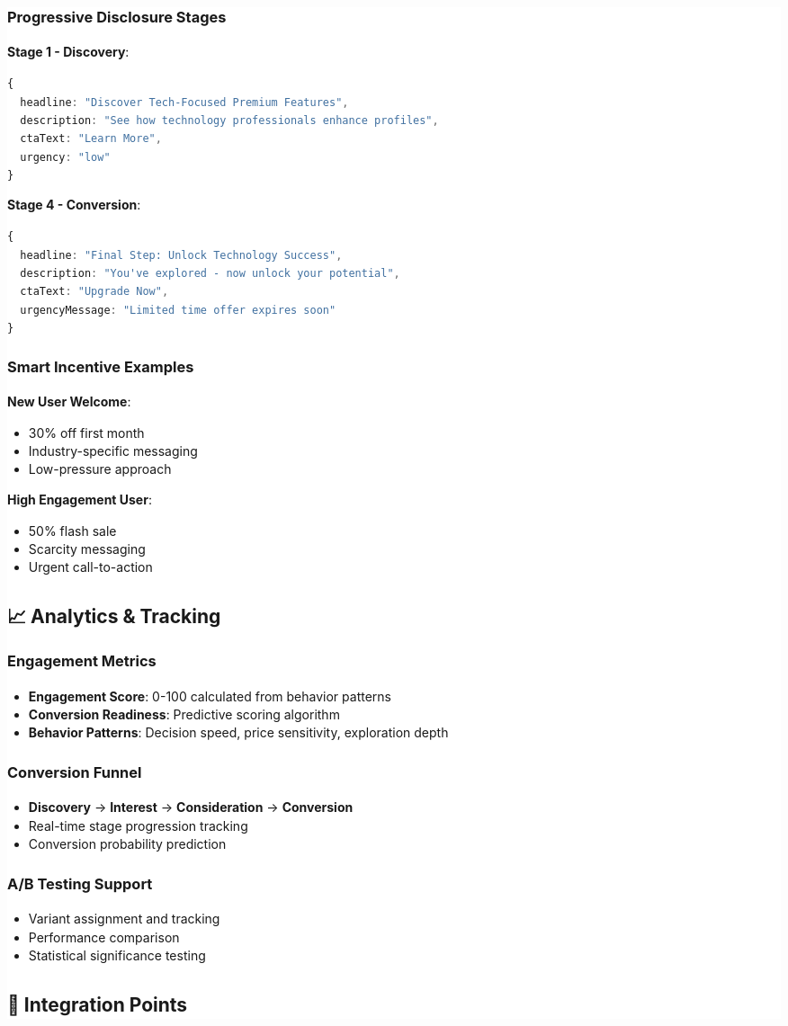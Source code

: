 ### Progressive Disclosure Stages

**Stage 1 - Discovery**:
```typescript
{
  headline: "Discover Tech-Focused Premium Features",
  description: "See how technology professionals enhance profiles",
  ctaText: "Learn More",
  urgency: "low"
}
```

**Stage 4 - Conversion**:
```typescript
{
  headline: "Final Step: Unlock Technology Success",
  description: "You've explored - now unlock your potential",
  ctaText: "Upgrade Now",
  urgencyMessage: "Limited time offer expires soon"
}
```

### Smart Incentive Examples

**New User Welcome**:
- 30% off first month
- Industry-specific messaging
- Low-pressure approach

**High Engagement User**:
- 50% flash sale
- Scarcity messaging
- Urgent call-to-action

## 📈 Analytics & Tracking

### Engagement Metrics
- **Engagement Score**: 0-100 calculated from behavior patterns
- **Conversion Readiness**: Predictive scoring algorithm
- **Behavior Patterns**: Decision speed, price sensitivity, exploration depth

### Conversion Funnel
- **Discovery** → **Interest** → **Consideration** → **Conversion**
- Real-time stage progression tracking
- Conversion probability prediction

### A/B Testing Support
- Variant assignment and tracking
- Performance comparison
- Statistical significance testing

## 🔧 Integration Points
